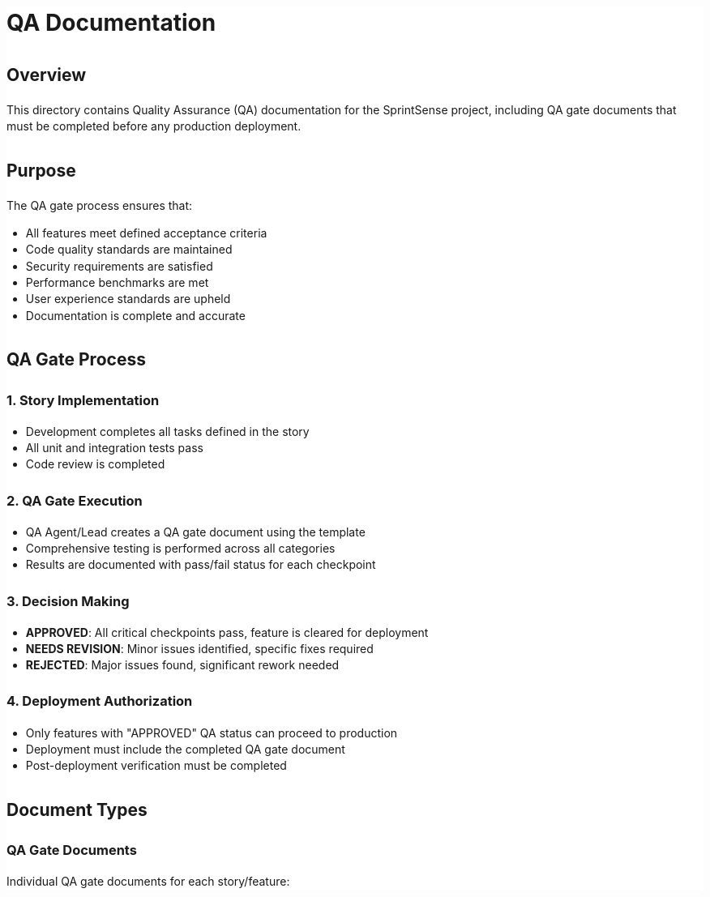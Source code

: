 # QA Documentation

## Overview

This directory contains Quality Assurance (QA) documentation for the SprintSense project, including QA gate documents that must be completed before any production deployment.

## Purpose

The QA gate process ensures that:

- All features meet defined acceptance criteria
- Code quality standards are maintained
- Security requirements are satisfied
- Performance benchmarks are met
- User experience standards are upheld
- Documentation is complete and accurate

## QA Gate Process

### 1. Story Implementation

- Development completes all tasks defined in the story
- All unit and integration tests pass
- Code review is completed

### 2. QA Gate Execution

- QA Agent/Lead creates a QA gate document using the template
- Comprehensive testing is performed across all categories
- Results are documented with pass/fail status for each checkpoint

### 3. Decision Making

- **APPROVED**: All critical checkpoints pass, feature is cleared for deployment
- **NEEDS REVISION**: Minor issues identified, specific fixes required
- **REJECTED**: Major issues found, significant rework needed

### 4. Deployment Authorization

- Only features with "APPROVED" QA status can proceed to production
- Deployment must include the completed QA gate document
- Post-deployment verification must be completed

## Document Types

### QA Gate Documents

Individual QA gate documents for each story/feature:
